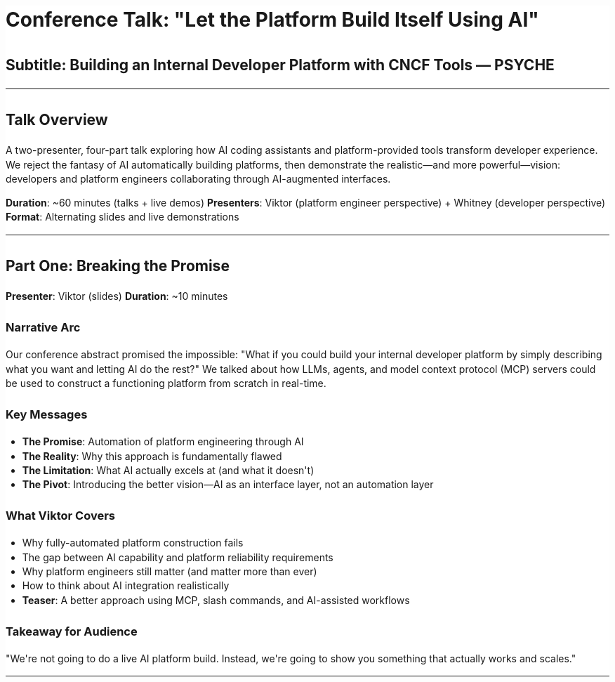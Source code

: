 # Conference Talk: "Let the Platform Build Itself Using AI"

## Subtitle: Building an Internal Developer Platform with CNCF Tools — PSYCHE

---

## Talk Overview

A two-presenter, four-part talk exploring how AI coding assistants and platform-provided tools transform developer experience. We reject the fantasy of AI automatically building platforms, then demonstrate the realistic—and more powerful—vision: developers and platform engineers collaborating through AI-augmented interfaces.

**Duration**: ~60 minutes (talks + live demos)
**Presenters**: Viktor (platform engineer perspective) + Whitney (developer perspective)
**Format**: Alternating slides and live demonstrations

---

## Part One: Breaking the Promise

**Presenter**: Viktor (slides)
**Duration**: ~10 minutes

### Narrative Arc

Our conference abstract promised the impossible: "What if you could build your internal developer platform by simply describing what you want and letting AI do the rest?" We talked about how LLMs, agents, and model context protocol (MCP) servers could be used to construct a functioning platform from scratch in real-time.

### Key Messages

- **The Promise**: Automation of platform engineering through AI
- **The Reality**: Why this approach is fundamentally flawed
- **The Limitation**: What AI actually excels at (and what it doesn't)
- **The Pivot**: Introducing the better vision—AI as an interface layer, not an automation layer

### What Viktor Covers

- Why fully-automated platform construction fails
- The gap between AI capability and platform reliability requirements
- Why platform engineers still matter (and matter more than ever)
- How to think about AI integration realistically
- **Teaser**: A better approach using MCP, slash commands, and AI-assisted workflows

### Takeaway for Audience

"We're not going to do a live AI platform build. Instead, we're going to show you something that actually works and scales."

---